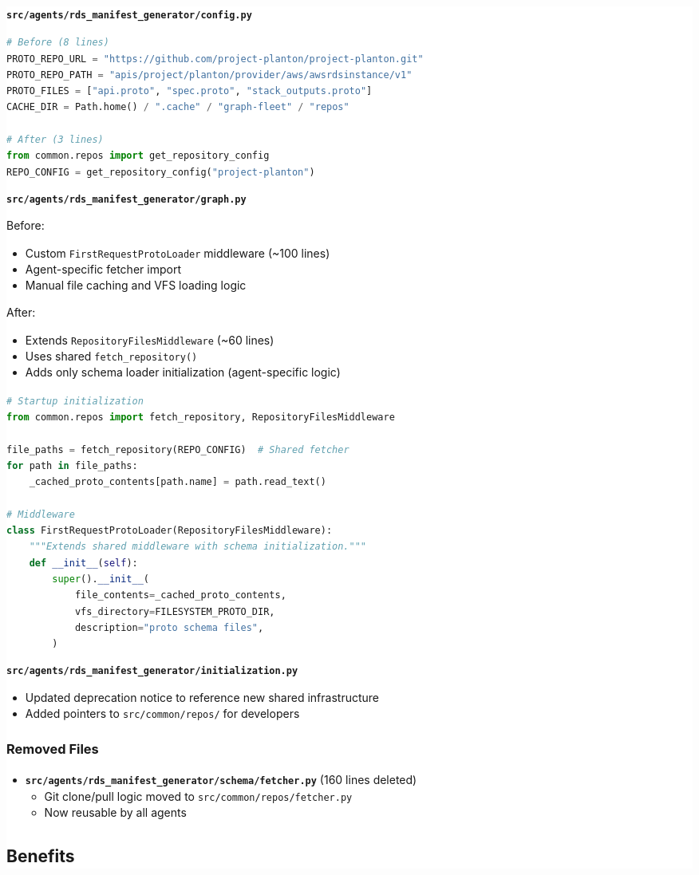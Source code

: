 **`src/agents/rds_manifest_generator/config.py`**
```python
# Before (8 lines)
PROTO_REPO_URL = "https://github.com/project-planton/project-planton.git"
PROTO_REPO_PATH = "apis/project/planton/provider/aws/awsrdsinstance/v1"
PROTO_FILES = ["api.proto", "spec.proto", "stack_outputs.proto"]
CACHE_DIR = Path.home() / ".cache" / "graph-fleet" / "repos"

# After (3 lines)
from common.repos import get_repository_config
REPO_CONFIG = get_repository_config("project-planton")
```

**`src/agents/rds_manifest_generator/graph.py`**

Before:
- Custom `FirstRequestProtoLoader` middleware (~100 lines)
- Agent-specific fetcher import
- Manual file caching and VFS loading logic

After:
- Extends `RepositoryFilesMiddleware` (~60 lines)
- Uses shared `fetch_repository()`
- Adds only schema loader initialization (agent-specific logic)

```python
# Startup initialization
from common.repos import fetch_repository, RepositoryFilesMiddleware

file_paths = fetch_repository(REPO_CONFIG)  # Shared fetcher
for path in file_paths:
    _cached_proto_contents[path.name] = path.read_text()

# Middleware
class FirstRequestProtoLoader(RepositoryFilesMiddleware):
    """Extends shared middleware with schema initialization."""
    def __init__(self):
        super().__init__(
            file_contents=_cached_proto_contents,
            vfs_directory=FILESYSTEM_PROTO_DIR,
            description="proto schema files",
        )
```

**`src/agents/rds_manifest_generator/initialization.py`**
- Updated deprecation notice to reference new shared infrastructure
- Added pointers to `src/common/repos/` for developers

### Removed Files

- **`src/agents/rds_manifest_generator/schema/fetcher.py`** (160 lines deleted)
  - Git clone/pull logic moved to `src/common/repos/fetcher.py`
  - Now reusable by all agents

## Benefits

